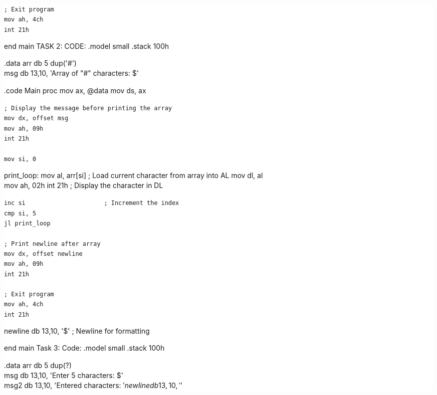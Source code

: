     ; Exit program
    mov ah, 4ch
    int 21h

end main
TASK 2:
CODE:
.model small
.stack 100h

.data
    arr db 5 dup('#')  
    msg db 13,10, 'Array of "#" characters: $' 

.code
Main proc
    mov ax, @data
    mov ds, ax

    ; Display the message before printing the array
    mov dx, offset msg
    mov ah, 09h
    int 21h

    mov si, 0                   

print_loop:
    mov al, arr[si]             ; Load current character from array into AL
    mov dl, al                 
    mov ah, 02h
    int 21h                     ; Display the character in DL

    inc si                      ; Increment the index
    cmp si, 5                  
    jl print_loop              

    ; Print newline after array
    mov dx, offset newline
    mov ah, 09h
    int 21h

    ; Exit program
    mov ah, 4ch
    int 21h

newline db 13,10, '$'          ; Newline for formatting

end main
Task 3:
Code:
.model small
.stack 100h

.data
    arr db 5 dup(?)          
    msg db 13,10, 'Enter 5 characters: $'   
    msg2 db 13,10, 'Entered characters: $'  
    newline db 13,10, '$'     

